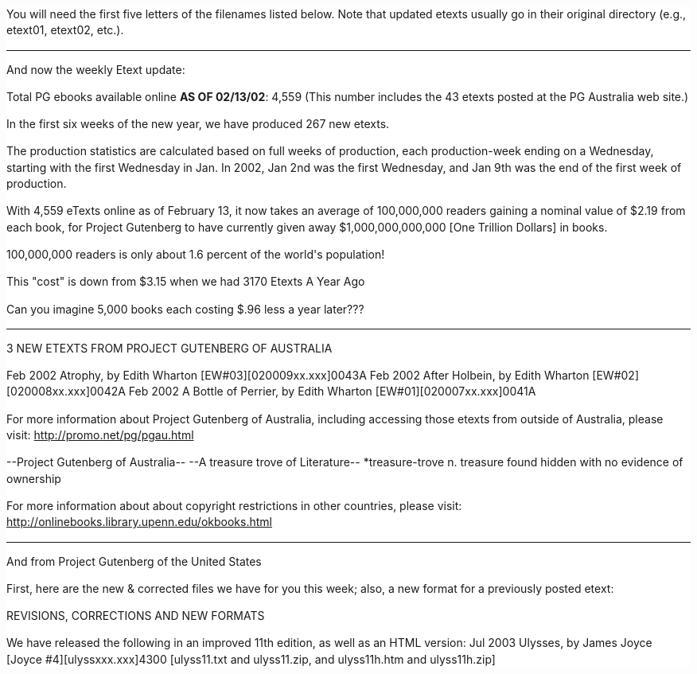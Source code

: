 You will need the first five letters of the filenames listed below.
Note that updated etexts usually go in their original
directory (e.g., etext01, etext02, etc.).

***

And now the weekly Etext update:

Total PG ebooks available online **AS OF 02/13/02**:  4,559
(This number includes the 43 etexts posted at the PG Australia web site.)

In the first six weeks of the new year, we have produced 267 new etexts.

The production statistics are calculated based on full weeks of
production, each production-week ending on a Wednesday, starting
with the first Wednesday in Jan.  In 2002, Jan 2nd was the first
Wednesday, and Jan 9th was the end of the first week of production.

With 4,559 eTexts online as of February 13, it now takes an average
of 100,000,000 readers gaining a nominal value of $2.19 from each book,
for Project Gutenberg to have currently given away $1,000,000,000,000
[One Trillion Dollars] in books.

100,000,000 readers is only about 1.6 percent of the world's population!

This "cost" is down from $3.15 when we had 3170 Etexts A Year Ago

Can you imagine 5,000 books each costing $.96 less a year later???

***

3 NEW ETEXTS FROM PROJECT GUTENBERG OF AUSTRALIA

Feb 2002 Atrophy, by Edith Wharton                  [EW#03][020009xx.xxx]0043A
Feb 2002 After Holbein, by Edith Wharton            [EW#02][020008xx.xxx]0042A
Feb 2002 A Bottle of Perrier, by Edith Wharton      [EW#01][020007xx.xxx]0041A

For more information about Project Gutenberg of Australia, including
accessing those etexts from outside of Australia, please visit:
http://promo.net/pg/pgau.html

--Project Gutenberg of Australia--
--A treasure trove of Literature--
*treasure-trove n. treasure found hidden with no evidence of ownership

For more information about about copyright restrictions in other
countries, please visit:
http://onlinebooks.library.upenn.edu/okbooks.html

***

And from Project Gutenberg of the United States

First, here are the new & corrected files we have for you this week;
also, a new format for a previously posted etext:

REVISIONS, CORRECTIONS AND NEW FORMATS

We have released the following in an improved 11th edition, as
well as an HTML version:
Jul 2003 Ulysses, by James Joyce                 [Joyce #4][ulyssxxx.xxx]4300
[ulyss11.txt and ulyss11.zip, and ulyss11h.htm and ulyss11h.zip]
